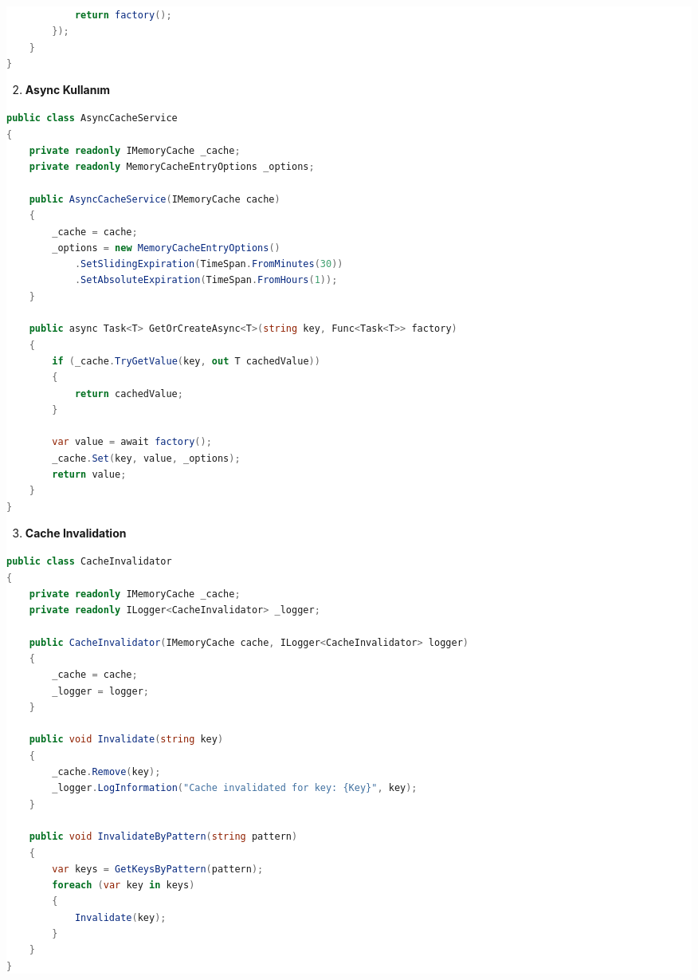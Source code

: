 ```csharp
            return factory();
        });
    }
}
```

2. **Async Kullanım**
```csharp
public class AsyncCacheService
{
    private readonly IMemoryCache _cache;
    private readonly MemoryCacheEntryOptions _options;

    public AsyncCacheService(IMemoryCache cache)
    {
        _cache = cache;
        _options = new MemoryCacheEntryOptions()
            .SetSlidingExpiration(TimeSpan.FromMinutes(30))
            .SetAbsoluteExpiration(TimeSpan.FromHours(1));
    }

    public async Task<T> GetOrCreateAsync<T>(string key, Func<Task<T>> factory)
    {
        if (_cache.TryGetValue(key, out T cachedValue))
        {
            return cachedValue;
        }

        var value = await factory();
        _cache.Set(key, value, _options);
        return value;
    }
}
```

3. **Cache Invalidation**
```csharp
public class CacheInvalidator
{
    private readonly IMemoryCache _cache;
    private readonly ILogger<CacheInvalidator> _logger;

    public CacheInvalidator(IMemoryCache cache, ILogger<CacheInvalidator> logger)
    {
        _cache = cache;
        _logger = logger;
    }

    public void Invalidate(string key)
    {
        _cache.Remove(key);
        _logger.LogInformation("Cache invalidated for key: {Key}", key);
    }

    public void InvalidateByPattern(string pattern)
    {
        var keys = GetKeysByPattern(pattern);
        foreach (var key in keys)
        {
            Invalidate(key);
        }
    }
}
```
